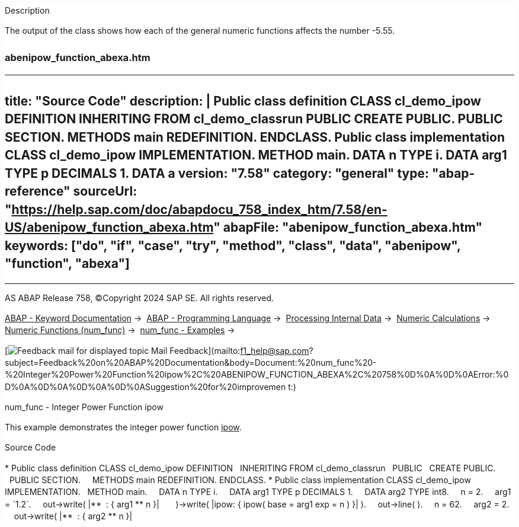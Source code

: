Description   

The output of the class shows how each of the general numeric functions affects the number -5.55.


### abenipow_function_abexa.htm

---
title: "Source Code"
description: |
  Public class definition CLASS cl_demo_ipow DEFINITION INHERITING FROM cl_demo_classrun PUBLIC CREATE PUBLIC. PUBLIC SECTION. METHODS main REDEFINITION. ENDCLASS.  Public class implementation CLASS cl_demo_ipow IMPLEMENTATION. METHOD main. DATA n TYPE i. DATA arg1 TYPE p DECIMALS 1. DATA a
version: "7.58"
category: "general"
type: "abap-reference"
sourceUrl: "https://help.sap.com/doc/abapdocu_758_index_htm/7.58/en-US/abenipow_function_abexa.htm"
abapFile: "abenipow_function_abexa.htm"
keywords: ["do", "if", "case", "try", "method", "class", "data", "abenipow", "function", "abexa"]
---

* * *

AS ABAP Release 758, ©Copyright 2024 SAP SE. All rights reserved.

[ABAP - Keyword Documentation](https://help.sap.com/doc/abapdocu_758_index_htm/7.58/en-US/abenabap.htm) →  [ABAP - Programming Language](https://help.sap.com/doc/abapdocu_758_index_htm/7.58/en-US/abenabap_reference.htm) →  [Processing Internal Data](https://help.sap.com/doc/abapdocu_758_index_htm/7.58/en-US/abenabap_data_working.htm) →  [Numeric Calculations](https://help.sap.com/doc/abapdocu_758_index_htm/7.58/en-US/abencompute_expressions.htm) →  [Numeric Functions (num\_func)](https://help.sap.com/doc/abapdocu_758_index_htm/7.58/en-US/abenmathematical_functions.htm) →  [num\_func - Examples](https://help.sap.com/doc/abapdocu_758_index_htm/7.58/en-US/abennumerical_functions_abexas.htm) → 

 [![](Mail.gif?object=Mail.gif "Feedback mail for displayed topic") Mail Feedback](mailto:f1_help@sap.com?subject=Feedback%20on%20ABAP%20Documentation&body=Document:%20num_func%20-%20Integer%20Power%20Function%20ipow%2C%20ABENIPOW_FUNCTION_ABEXA%2C%20758%0D%0A%0D%0AError:%0D%0A%0D%0A%0D%0A%0D%0ASuggestion%20for%20improvemen
t:)

num\_func - Integer Power Function ipow

This example demonstrates the integer power function [ipow](https://help.sap.com/doc/abapdocu_758_index_htm/7.58/en-US/abenpower_function.htm).

Source Code   

\* Public class definition
CLASS cl\_demo\_ipow DEFINITION
  INHERITING FROM cl\_demo\_classrun
  PUBLIC
  CREATE PUBLIC.
  PUBLIC SECTION.
    METHODS main REDEFINITION.
ENDCLASS.
\* Public class implementation
CLASS cl\_demo\_ipow IMPLEMENTATION.
  METHOD main.
    DATA n TYPE i.
    DATA arg1 TYPE p DECIMALS 1.
    DATA arg2 TYPE int8.
    n = 2.
    arg1 = \`1.2\`.
    out->write( |\*\*  : { arg1 \*\* n }|
      )->write( |ipow: { ipow( base = arg1 exp = n ) }| ).
    out->line( ).
    n = 62.
    arg2 = 2.
    out->write( |\*\*  : { arg2 \*\* n }|